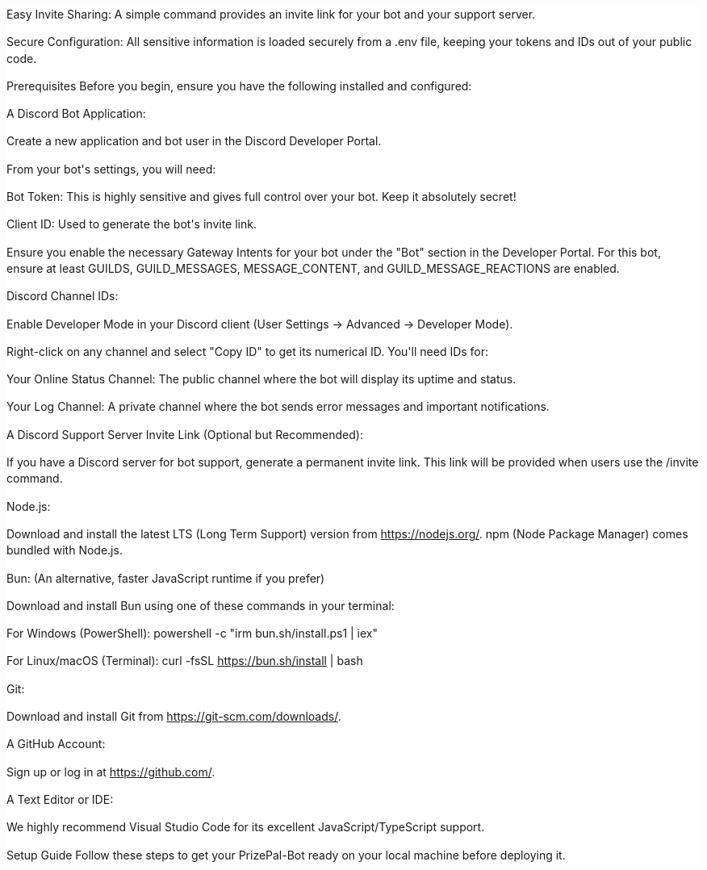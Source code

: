 Easy Invite Sharing: A simple command provides an invite link for your bot and your support server.

Secure Configuration: All sensitive information is loaded securely from a .env file, keeping your tokens and IDs out of your public code.

Prerequisites
Before you begin, ensure you have the following installed and configured:

A Discord Bot Application:

Create a new application and bot user in the Discord Developer Portal.

From your bot's settings, you will need:

Bot Token: This is highly sensitive and gives full control over your bot. Keep it absolutely secret!

Client ID: Used to generate the bot's invite link.

Ensure you enable the necessary Gateway Intents for your bot under the "Bot" section in the Developer Portal. For this bot, ensure at least GUILDS, GUILD_MESSAGES, MESSAGE_CONTENT, and GUILD_MESSAGE_REACTIONS are enabled.

Discord Channel IDs:

Enable Developer Mode in your Discord client (User Settings -> Advanced -> Developer Mode).

Right-click on any channel and select "Copy ID" to get its numerical ID. You'll need IDs for:

Your Online Status Channel: The public channel where the bot will display its uptime and status.

Your Log Channel: A private channel where the bot sends error messages and important notifications.

A Discord Support Server Invite Link (Optional but Recommended):

If you have a Discord server for bot support, generate a permanent invite link. This link will be provided when users use the /invite command.

Node.js:

Download and install the latest LTS (Long Term Support) version from https://nodejs.org/. npm (Node Package Manager) comes bundled with Node.js.

Bun: (An alternative, faster JavaScript runtime if you prefer)

Download and install Bun using one of these commands in your terminal:

For Windows (PowerShell): powershell -c "irm bun.sh/install.ps1 | iex"

For Linux/macOS (Terminal): curl -fsSL https://bun.sh/install | bash

Git:

Download and install Git from https://git-scm.com/downloads/.

A GitHub Account:

Sign up or log in at https://github.com/.

A Text Editor or IDE:

We highly recommend Visual Studio Code for its excellent JavaScript/TypeScript support.

Setup Guide
Follow these steps to get your PrizePal-Bot ready on your local machine before deploying it.
